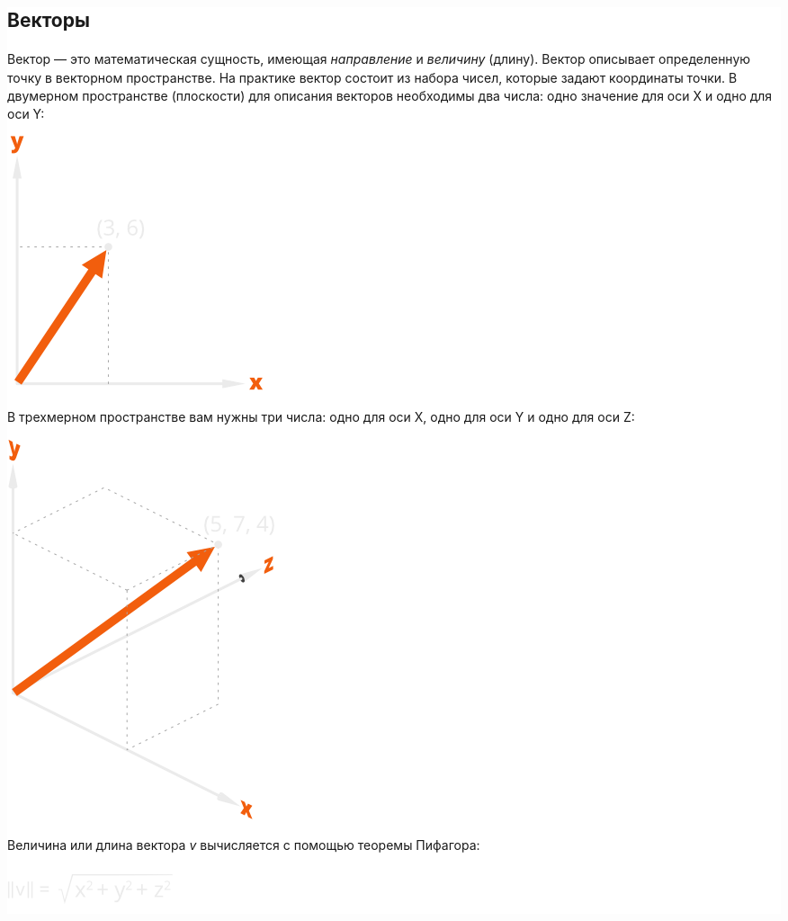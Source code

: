 ## Векторы

Вектор — это математическая сущность, имеющая _направление_ и _величину_ (длину). Вектор описывает определенную точку в векторном пространстве. На практике вектор состоит из набора чисел, которые задают координаты точки. В двумерном пространстве (плоскости) для описания векторов необходимы два числа: одно значение для оси X и одно для оси Y:

<img src="doc/2d-vector.png" srcset="doc/2d-vector@2x.png 2x">

В трехмерном пространстве вам нужны три числа: одно для оси X, одно для оси Y и одно для оси Z:

<img src="doc/3d-vector.png" srcset="doc/3d-vector@2x.png 2x">

Величина или длина вектора *v* вычисляется с помощью теоремы Пифагора:

<img src="doc/magnitude.png" srcset="doc/magnitude@2x.png 2x">
